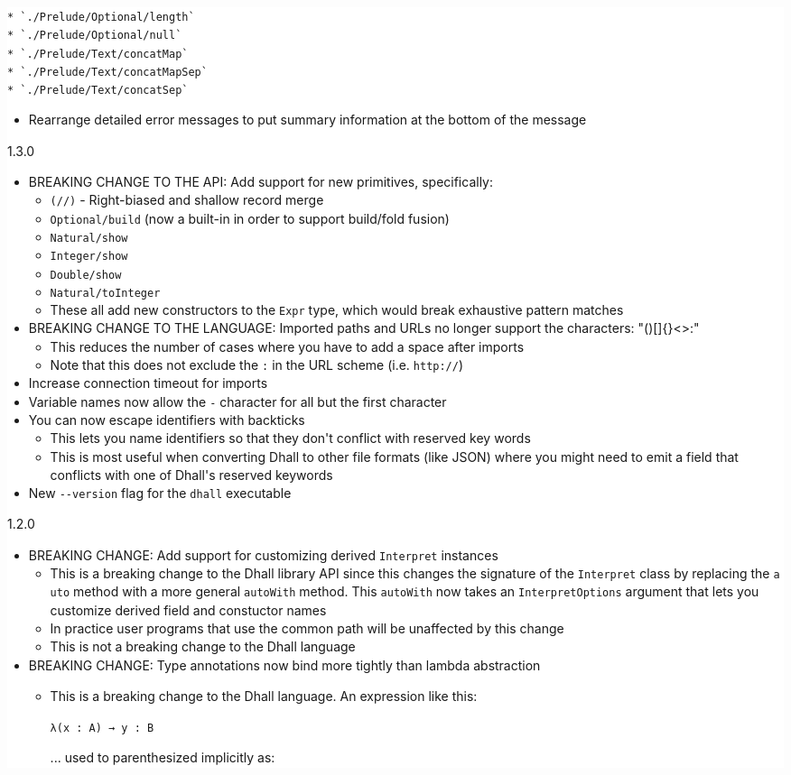     * `./Prelude/Optional/length`
    * `./Prelude/Optional/null`
    * `./Prelude/Text/concatMap`
    * `./Prelude/Text/concatMapSep`
    * `./Prelude/Text/concatSep`
* Rearrange detailed error messages to put summary information at the bottom of
  the message

1.3.0

* BREAKING CHANGE TO THE API: Add support for new primitives, specifically:
    * `(//)` - Right-biased and shallow record merge
    * `Optional/build` (now a built-in in order to support build/fold fusion)
    * `Natural/show`
    * `Integer/show`
    * `Double/show`
    * `Natural/toInteger`
    * These all add new constructors to the `Expr` type, which would break
      exhaustive pattern matches
* BREAKING CHANGE TO THE LANGUAGE: Imported paths and URLs no longer support
  the characters: "()[]{}<>:"
    * This reduces the number of cases where you have to add a space after
      imports
    * Note that this does not exclude the `:` in the URL scheme (i.e. `http://`)
* Increase connection timeout for imports
* Variable names now allow the `-` character for all but the first character
* You can now escape identifiers with backticks
    * This lets you name identifiers so that they don't conflict with reserved
      key words
    * This is most useful when converting Dhall to other file formats (like
      JSON) where you might need to emit a field that conflicts with one of
      Dhall's reserved keywords
* New `--version` flag for the `dhall` executable

1.2.0

* BREAKING CHANGE: Add support for customizing derived `Interpret` instances
    * This is a breaking change to the Dhall library API since this changes the
      signature of the `Interpret` class by replacing the `auto` method with a
      more general `autoWith` method.  This `autoWith` now takes an
      `InterpretOptions` argument that lets you customize derived field and
      constuctor names
    * In practice user programs that use the common path will be unaffected by
      this change
    * This is not a breaking change to the Dhall language
* BREAKING CHANGE: Type annotations now bind more tightly than lambda
  abstraction
    * This is a breaking change to the Dhall language.  An expression like this:

      ```
      λ(x : A) → y : B
      ```

      ... used to parenthesized implicitly as:
